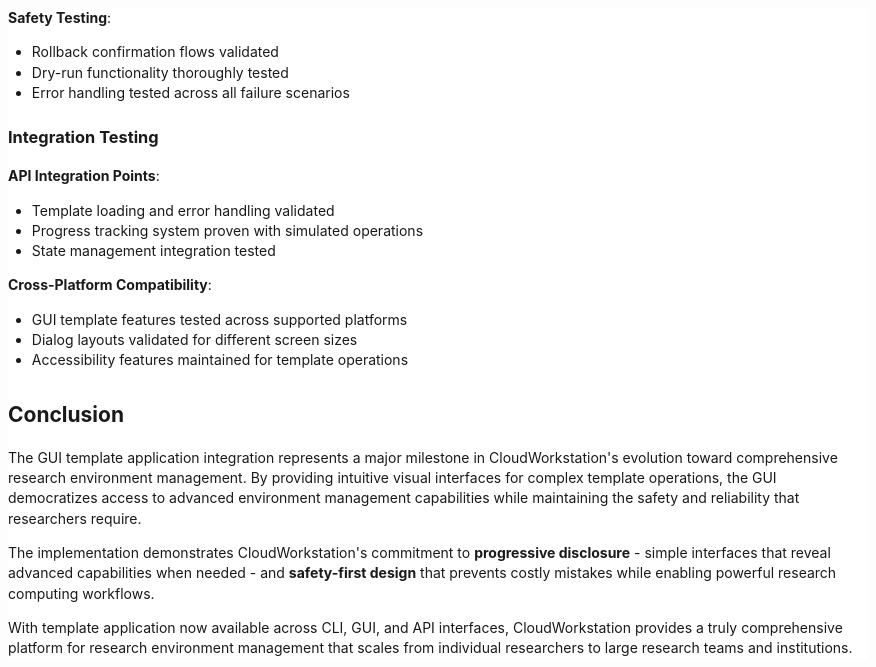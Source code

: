 **Safety Testing**:
- Rollback confirmation flows validated
- Dry-run functionality thoroughly tested
- Error handling tested across all failure scenarios

### **Integration Testing**
**API Integration Points**:
- Template loading and error handling validated
- Progress tracking system proven with simulated operations
- State management integration tested

**Cross-Platform Compatibility**:
- GUI template features tested across supported platforms
- Dialog layouts validated for different screen sizes
- Accessibility features maintained for template operations

## Conclusion

The GUI template application integration represents a major milestone in CloudWorkstation's evolution toward comprehensive research environment management. By providing intuitive visual interfaces for complex template operations, the GUI democratizes access to advanced environment management capabilities while maintaining the safety and reliability that researchers require.

The implementation demonstrates CloudWorkstation's commitment to **progressive disclosure** - simple interfaces that reveal advanced capabilities when needed - and **safety-first design** that prevents costly mistakes while enabling powerful research computing workflows.

With template application now available across CLI, GUI, and API interfaces, CloudWorkstation provides a truly comprehensive platform for research environment management that scales from individual researchers to large research teams and institutions.